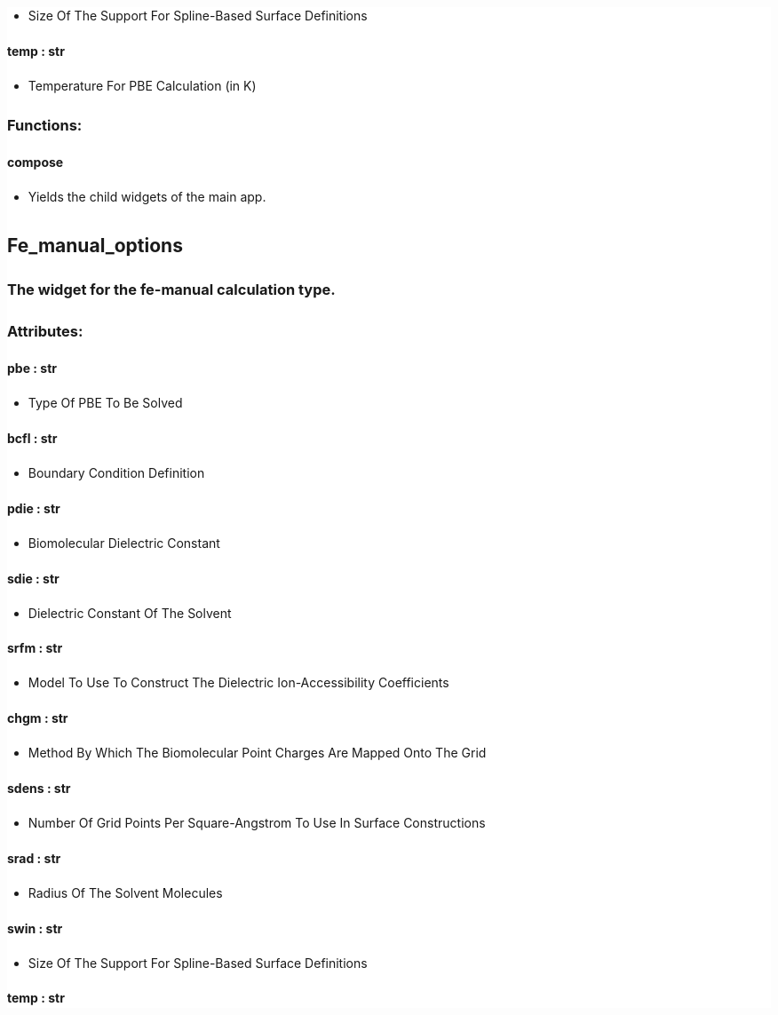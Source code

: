 - Size Of The Support For Spline-Based Surface Definitions

#### temp : str

- Temperature For PBE Calculation (in K)

### Functions:

#### compose

- Yields the child widgets of the main app.

## Fe_manual_options

### The widget for the fe-manual calculation type.

### Attributes:

#### pbe : str

- Type Of PBE To Be Solved

#### bcfl : str

- Boundary Condition Definition

#### pdie : str

- Biomolecular Dielectric Constant

#### sdie : str

- Dielectric Constant Of The Solvent

#### srfm : str

- Model To Use To Construct The Dielectric Ion-Accessibility Coefficients

#### chgm : str

- Method By Which The Biomolecular Point Charges Are Mapped Onto The Grid

#### sdens : str

- Number Of Grid Points Per Square-Angstrom To Use In Surface Constructions

#### srad : str

- Radius Of The Solvent Molecules

#### swin : str

- Size Of The Support For Spline-Based Surface Definitions

#### temp : str
